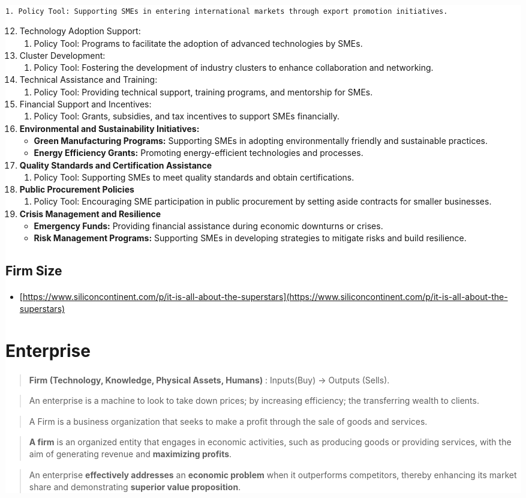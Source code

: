     1. Policy Tool: Supporting SMEs in entering international markets through export promotion initiatives.
12. Technology Adoption Support:
    1. Policy Tool: Programs to facilitate the adoption of advanced technologies by SMEs.
13. Cluster Development:
    1. Policy Tool: Fostering the development of industry clusters to enhance collaboration and networking.
14. Technical Assistance and Training:
    1. Policy Tool: Providing technical support, training programs, and mentorship for SMEs.
15. Financial Support and Incentives:
    1. Policy Tool: Grants, subsidies, and tax incentives to support SMEs financially.
16. **Environmental and Sustainability Initiatives:**
    - **Green Manufacturing Programs:** Supporting SMEs in adopting environmentally friendly and sustainable practices.
    - **Energy Efficiency Grants:** Promoting energy-efficient technologies and processes.
17. **Quality Standards and Certification Assistance**
    1. Policy Tool: Supporting SMEs to meet quality standards and obtain certifications.
18. **Public Procurement Policies**
    1. Policy Tool: Encouraging SME participation in public procurement by setting aside contracts for smaller businesses.
19. **Crisis Management and Resilience**
    - **Emergency Funds:** Providing financial assistance during economic downturns or crises.
    - **Risk Management Programs:** Supporting SMEs in developing strategies to mitigate risks and build resilience.

## Firm Size

- [https://www.siliconcontinent.com/p/it-is-all-about-the-superstars](https://www.siliconcontinent.com/p/it-is-all-about-the-superstars)

# Enterprise



> **Firm (Technology, Knowledge,  Physical Assets, Humans)** : Inputs(Buy)  → Outputs (Sells).
> 

> An enterprise is a machine to look to take down prices;  by increasing efficiency; the transferring wealth to clients.
> 

> A Firm is a business organization that seeks to make a profit through the sale of goods and services.
> 

> **A firm** is an organized entity that engages in economic activities, such as producing goods or providing services, with the aim of generating revenue and **maximizing profits**.
> 

> An enterprise **effectively addresses** an **economic problem** when it outperforms competitors, thereby enhancing its market share and demonstrating **superior value proposition**.
> 
